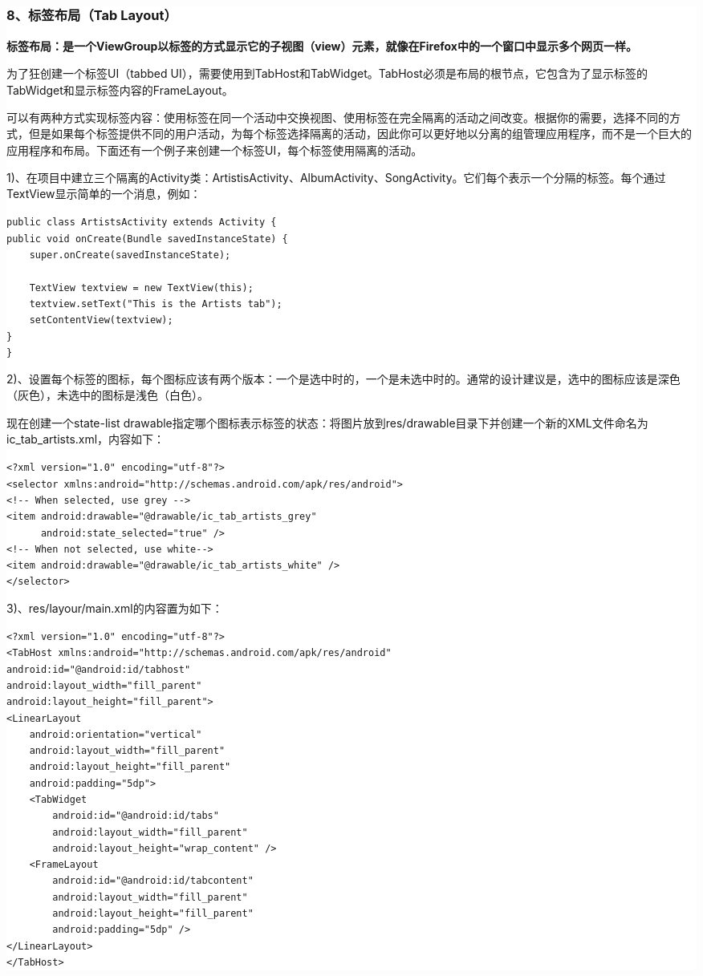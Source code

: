 

### 8、标签布局（Tab Layout）

**标签布局：是一个ViewGroup以标签的方式显示它的子视图（view）元素，就像在Firefox中的一个窗口中显示多个网页一样。**

为了狂创建一个标签UI（tabbed UI），需要使用到TabHost和TabWidget。TabHost必须是布局的根节点，它包含为了显示标签的TabWidget和显示标签内容的FrameLayout。

可以有两种方式实现标签内容：使用标签在同一个活动中交换视图、使用标签在完全隔离的活动之间改变。根据你的需要，选择不同的方式，但是如果每个标签提供不同的用户活动，为每个标签选择隔离的活动，因此你可以更好地以分离的组管理应用程序，而不是一个巨大的应用程序和布局。下面还有一个例子来创建一个标签UI，每个标签使用隔离的活动。

1)、在项目中建立三个隔离的Activity类：ArtistisActivity、AlbumActivity、SongActivity。它们每个表示一个分隔的标签。每个通过TextView显示简单的一个消息，例如：

    public class ArtistsActivity extends Activity {
    public void onCreate(Bundle savedInstanceState) {
        super.onCreate(savedInstanceState);

        TextView textview = new TextView(this);
        textview.setText("This is the Artists tab");
        setContentView(textview);
    }
    }
 

2)、设置每个标签的图标，每个图标应该有两个版本：一个是选中时的，一个是未选中时的。通常的设计建议是，选中的图标应该是深色（灰色），未选中的图标是浅色（白色）。

现在创建一个state-list drawable指定哪个图标表示标签的状态：将图片放到res/drawable目录下并创建一个新的XML文件命名为ic_tab_artists.xml，内容如下：
 
 
    <?xml version="1.0" encoding="utf-8"?>
    <selector xmlns:android="http://schemas.android.com/apk/res/android">
    <!-- When selected, use grey -->
    <item android:drawable="@drawable/ic_tab_artists_grey"
          android:state_selected="true" />
    <!-- When not selected, use white-->
    <item android:drawable="@drawable/ic_tab_artists_white" />
    </selector>

3)、res/layour/main.xml的内容置为如下：


    <?xml version="1.0" encoding="utf-8"?>
    <TabHost xmlns:android="http://schemas.android.com/apk/res/android"
    android:id="@android:id/tabhost"
    android:layout_width="fill_parent"
    android:layout_height="fill_parent">
    <LinearLayout
        android:orientation="vertical"
        android:layout_width="fill_parent"
        android:layout_height="fill_parent"
        android:padding="5dp">
        <TabWidget
            android:id="@android:id/tabs"
            android:layout_width="fill_parent"
            android:layout_height="wrap_content" />
        <FrameLayout
            android:id="@android:id/tabcontent"
            android:layout_width="fill_parent"
            android:layout_height="fill_parent"
            android:padding="5dp" />
    </LinearLayout>
    </TabHost>
 